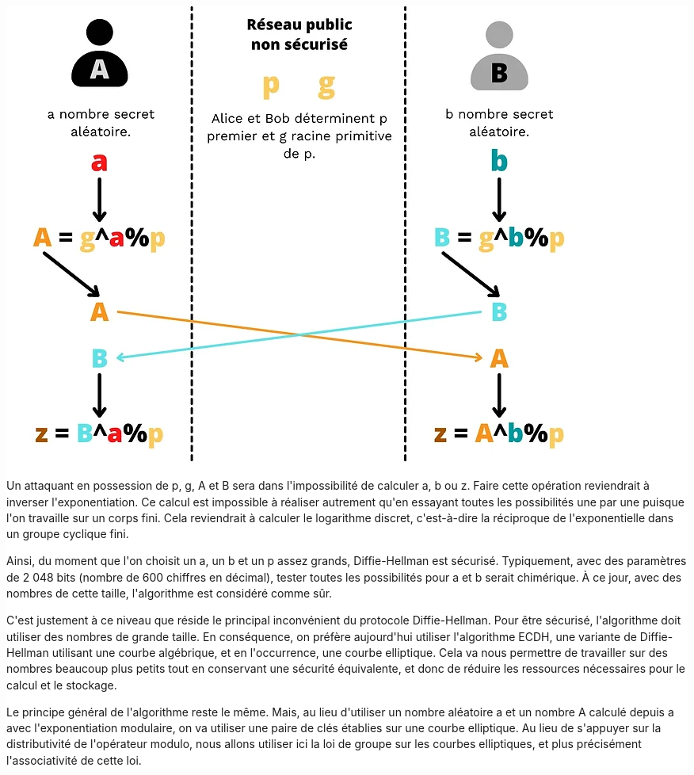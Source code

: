 ![Schéma fonctionnement technique Diffie-Hellman](assets/14.png)

Un attaquant en possession de p, g, A et B sera dans l'impossibilité de calculer a, b ou z. Faire cette opération reviendrait à inverser l'exponentiation. Ce calcul est impossible à réaliser autrement qu'en essayant toutes les possibilités une par une puisque l'on travaille sur un corps fini. Cela reviendrait à calculer le logarithme discret, c'est-à-dire la réciproque de l'exponentielle dans un groupe cyclique fini.

Ainsi, du moment que l'on choisit un a, un b et un p assez grands, Diffie-Hellman est sécurisé. Typiquement, avec des paramètres de 2 048 bits (nombre de 600 chiffres en décimal), tester toutes les possibilités pour a et b serait chimérique. À ce jour, avec des nombres de cette taille, l'algorithme est considéré comme sûr. 

C'est justement à ce niveau que réside le principal inconvénient du protocole Diffie-Hellman. Pour être sécurisé, l'algorithme doit utiliser des nombres de grande taille. En conséquence, on préfère aujourd'hui utiliser l'algorithme ECDH, une variante de Diffie-Hellman utilisant une courbe algébrique, et en l'occurrence, une courbe elliptique. Cela va nous permettre de travailler sur des nombres beaucoup plus petits tout en conservant une sécurité équivalente, et donc de réduire les ressources nécessaires pour le calcul et le stockage.

Le principe général de l'algorithme reste le même. Mais, au lieu d'utiliser un nombre aléatoire a et un nombre A calculé depuis a avec l'exponentiation modulaire, on va utiliser une paire de clés établies sur une courbe elliptique. Au lieu de s'appuyer sur la distributivité de l'opérateur modulo, nous allons utiliser ici la loi de groupe sur les courbes elliptiques, et plus précisément l'associativité de cette loi.
